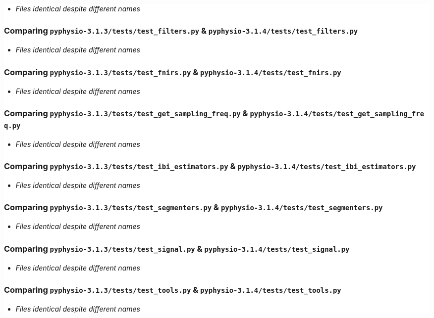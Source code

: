 * *Files identical despite different names*

### Comparing `pyphysio-3.1.3/tests/test_filters.py` & `pyphysio-3.1.4/tests/test_filters.py`

 * *Files identical despite different names*

### Comparing `pyphysio-3.1.3/tests/test_fnirs.py` & `pyphysio-3.1.4/tests/test_fnirs.py`

 * *Files identical despite different names*

### Comparing `pyphysio-3.1.3/tests/test_get_sampling_freq.py` & `pyphysio-3.1.4/tests/test_get_sampling_freq.py`

 * *Files identical despite different names*

### Comparing `pyphysio-3.1.3/tests/test_ibi_estimators.py` & `pyphysio-3.1.4/tests/test_ibi_estimators.py`

 * *Files identical despite different names*

### Comparing `pyphysio-3.1.3/tests/test_segmenters.py` & `pyphysio-3.1.4/tests/test_segmenters.py`

 * *Files identical despite different names*

### Comparing `pyphysio-3.1.3/tests/test_signal.py` & `pyphysio-3.1.4/tests/test_signal.py`

 * *Files identical despite different names*

### Comparing `pyphysio-3.1.3/tests/test_tools.py` & `pyphysio-3.1.4/tests/test_tools.py`

 * *Files identical despite different names*

